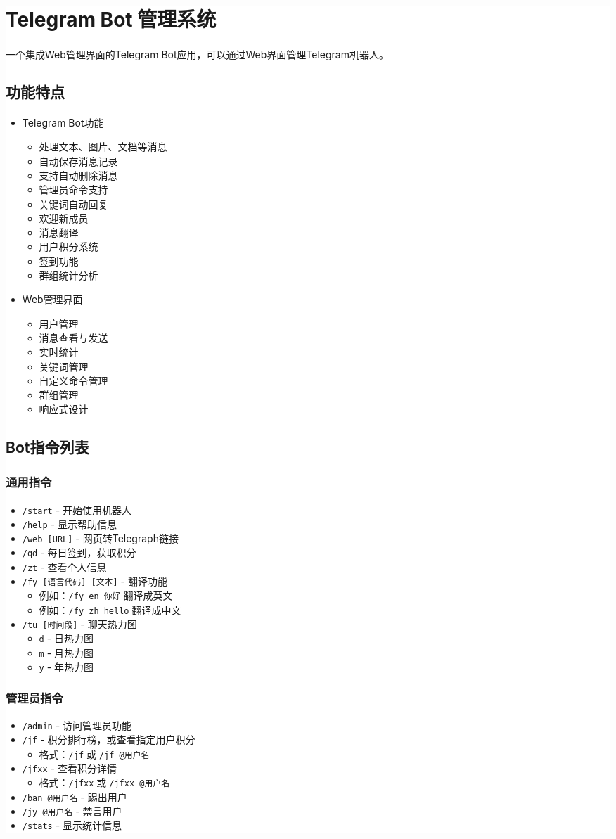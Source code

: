 # Telegram Bot 管理系统

一个集成Web管理界面的Telegram Bot应用，可以通过Web界面管理Telegram机器人。

## 功能特点

- Telegram Bot功能
  - 处理文本、图片、文档等消息
  - 自动保存消息记录
  - 支持自动删除消息
  - 管理员命令支持
  - 关键词自动回复
  - 欢迎新成员
  - 消息翻译
  - 用户积分系统
  - 签到功能
  - 群组统计分析

- Web管理界面
  - 用户管理
  - 消息查看与发送
  - 实时统计
  - 关键词管理
  - 自定义命令管理
  - 群组管理
  - 响应式设计

## Bot指令列表

### 通用指令

- `/start` - 开始使用机器人
- `/help` - 显示帮助信息
- `/web [URL]` - 网页转Telegraph链接
- `/qd` - 每日签到，获取积分
- `/zt` - 查看个人信息
- `/fy [语言代码] [文本]` - 翻译功能
  - 例如：`/fy en 你好` 翻译成英文
  - 例如：`/fy zh hello` 翻译成中文
- `/tu [时间段]` - 聊天热力图
  - `d` - 日热力图
  - `m` - 月热力图
  - `y` - 年热力图

### 管理员指令

- `/admin` - 访问管理员功能
- `/jf` - 积分排行榜，或查看指定用户积分
  - 格式：`/jf` 或 `/jf @用户名`
- `/jfxx` - 查看积分详情
  - 格式：`/jfxx` 或 `/jfxx @用户名`
- `/ban @用户名` - 踢出用户
- `/jy @用户名` - 禁言用户
- `/stats` - 显示统计信息
